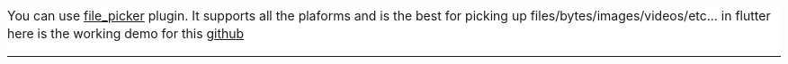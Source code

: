 You can use [file_picker](https://pub.dev/packages/file_picker) plugin.
It supports all the plaforms and is the best for picking up files/bytes/images/videos/etc... in flutter
here is the working demo for this [github](https://github.com/JohannesMilke/firebase_upload_example)


------------
    
    